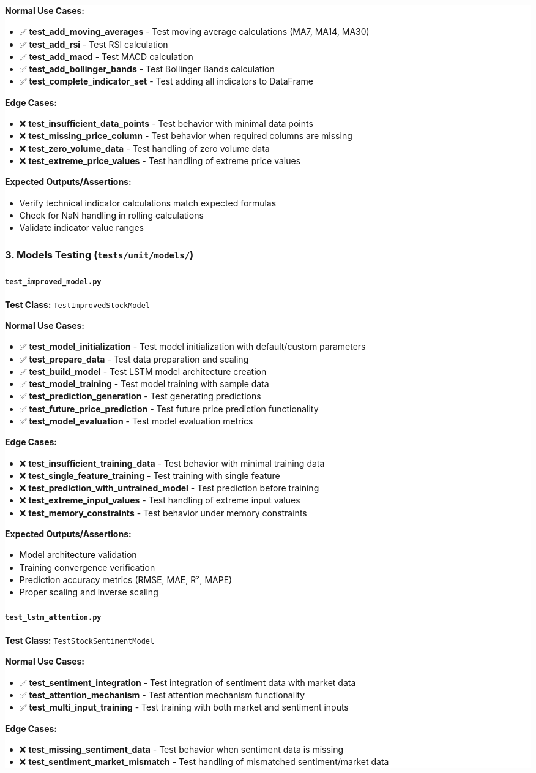 **Normal Use Cases:**
- ✅ **test_add_moving_averages** - Test moving average calculations (MA7, MA14, MA30)
- ✅ **test_add_rsi** - Test RSI calculation
- ✅ **test_add_macd** - Test MACD calculation
- ✅ **test_add_bollinger_bands** - Test Bollinger Bands calculation
- ✅ **test_complete_indicator_set** - Test adding all indicators to DataFrame

**Edge Cases:**
- ❌ **test_insufficient_data_points** - Test behavior with minimal data points
- ❌ **test_missing_price_column** - Test behavior when required columns are missing
- ❌ **test_zero_volume_data** - Test handling of zero volume data
- ❌ **test_extreme_price_values** - Test handling of extreme price values

**Expected Outputs/Assertions:**
- Verify technical indicator calculations match expected formulas
- Check for NaN handling in rolling calculations
- Validate indicator value ranges

### 3. Models Testing (`tests/unit/models/`)

#### `test_improved_model.py`
**Test Class:** `TestImprovedStockModel`

**Normal Use Cases:**
- ✅ **test_model_initialization** - Test model initialization with default/custom parameters
- ✅ **test_prepare_data** - Test data preparation and scaling
- ✅ **test_build_model** - Test LSTM model architecture creation
- ✅ **test_model_training** - Test model training with sample data
- ✅ **test_prediction_generation** - Test generating predictions
- ✅ **test_future_price_prediction** - Test future price prediction functionality
- ✅ **test_model_evaluation** - Test model evaluation metrics

**Edge Cases:**
- ❌ **test_insufficient_training_data** - Test behavior with minimal training data
- ❌ **test_single_feature_training** - Test training with single feature
- ❌ **test_prediction_with_untrained_model** - Test prediction before training
- ❌ **test_extreme_input_values** - Test handling of extreme input values
- ❌ **test_memory_constraints** - Test behavior under memory constraints

**Expected Outputs/Assertions:**
- Model architecture validation
- Training convergence verification
- Prediction accuracy metrics (RMSE, MAE, R², MAPE)
- Proper scaling and inverse scaling

#### `test_lstm_attention.py`
**Test Class:** `TestStockSentimentModel`

**Normal Use Cases:**
- ✅ **test_sentiment_integration** - Test integration of sentiment data with market data
- ✅ **test_attention_mechanism** - Test attention mechanism functionality
- ✅ **test_multi_input_training** - Test training with both market and sentiment inputs

**Edge Cases:**
- ❌ **test_missing_sentiment_data** - Test behavior when sentiment data is missing
- ❌ **test_sentiment_market_mismatch** - Test handling of mismatched sentiment/market data
